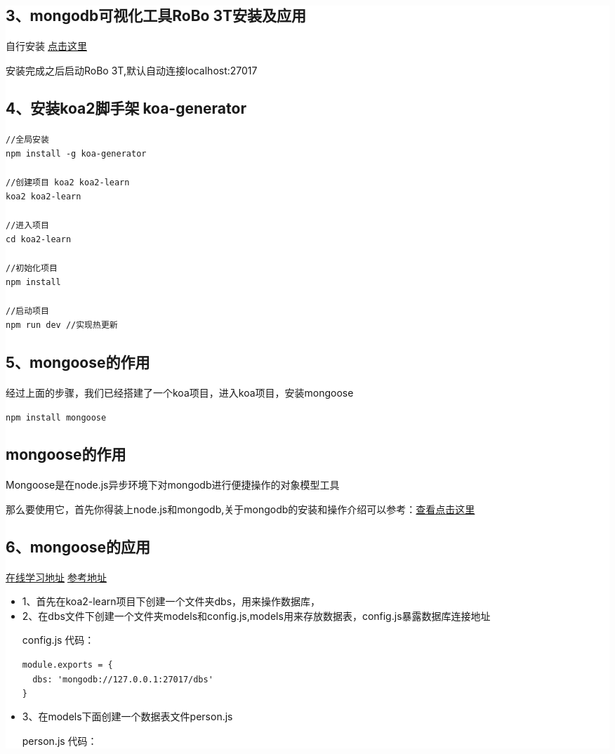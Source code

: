 3、mongodb可视化工具RoBo 3T安装及应用
---
自行安装 <a href="https://robomongo.org/download">点击这里</a></p>
<p>安装完成之后启动RoBo 3T,默认自动连接localhost:27017</p>

4、安装koa2脚手架 koa-generator
---
``` js{0}
//全局安装
npm install -g koa-generator 

//创建项目 koa2 koa2-learn 
koa2 koa2-learn 

//进入项目
cd koa2-learn

//初始化项目
npm install 

//启动项目
npm run dev //实现热更新
```
5、mongoose的作用
---
经过上面的步骤，我们已经搭建了一个koa项目，进入koa项目，安装mongoose
``` js{0}
npm install mongoose
```
<h2>mongoose的作用</h2>
<p>Mongoose是在node.js异步环境下对mongodb进行便捷操作的对象模型工具</p>
<p>那么要使用它，首先你得装上node.js和mongodb,关于mongodb的安装和操作介绍可以参考：<a href="http://www.cnblogs.com/zhongweiv/p/node_mongodb.html">查看点击这里</a></p>

6、mongoose的应用
---
<p>
<a href="https://mongoose.kkfor.com/quickstart.html">在线学习地址</a>
<a href="https://www.cnblogs.com/jayruan/p/5123754.html">参考地址</a>
</p>
<ul>
<li>1、首先在koa2-learn项目下创建一个文件夹dbs，用来操作数据库，</li>
<li>2、在dbs文件下创建一个文件夹models和config.js,models用来存放数据表，config.js暴露数据库连接地址</li>
<p>config.js 代码：</p>

``` js{0}
module.exports = {
  dbs: 'mongodb://127.0.0.1:27017/dbs'
}
```
<li>3、在models下面创建一个数据表文件person.js</li>
<p>person.js 代码：</p>
